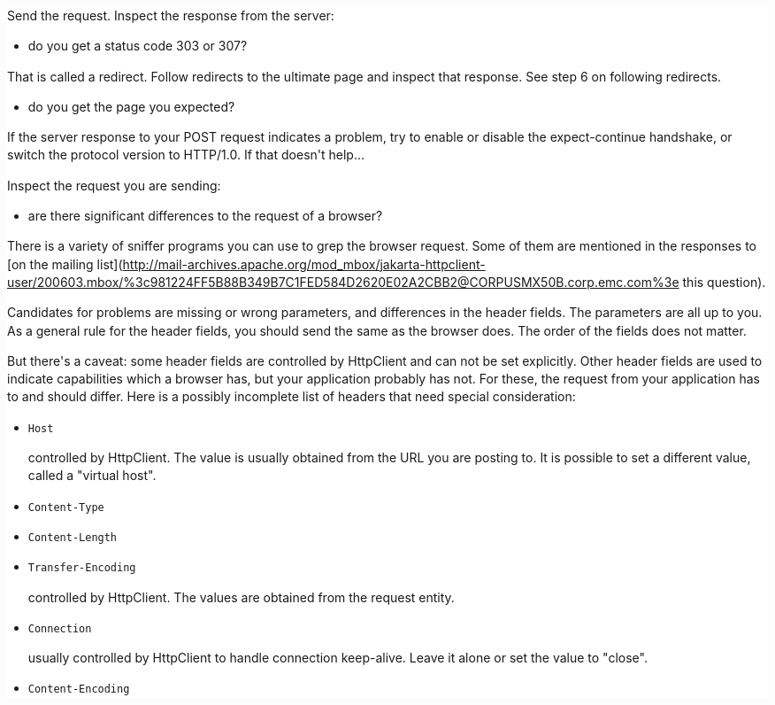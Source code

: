 Send the request. Inspect the response from the server:

* do you get a status code 303 or 307?

That is called a redirect. Follow redirects to the ultimate page and inspect that response. See step 6 on following
redirects.

* do you get the page you expected?

If the server response to your POST request indicates a problem, try to enable or disable the expect-continue handshake,
or switch the protocol version to HTTP/1.0. If that doesn't help...

Inspect the request you are sending:

* are there significant differences to the request of a browser?

There is a variety of sniffer programs you can use to grep the browser request. Some of them are mentioned in the
responses
to [on the mailing list](http://mail-archives.apache.org/mod_mbox/jakarta-httpclient-user/200603.mbox/%3c981224FF5B88B349B7C1FED584D2620E02A2CBB2@CORPUSMX50B.corp.emc.com%3e
this question).

Candidates for problems are missing or wrong parameters, and differences in the header fields. The parameters are all up
to you. As a general rule for the header fields, you should send the same as the browser does. The order of the fields
does not matter.

But there's a caveat: some header fields are controlled by HttpClient and can not be set explicitly. Other header fields
are used to indicate capabilities which a browser has, but your application probably has not. For these, the request
from your application has to and should differ. Here is a possibly incomplete list of headers that need special
consideration:

* `Host`

  controlled by HttpClient. The value is usually obtained from the URL you are posting to. It is possible to set a
  different value, called a "virtual host".

* `Content-Type`

* `Content-Length`

* `Transfer-Encoding`

  controlled by HttpClient. The values are obtained from the request entity.

* `Connection`

  usually controlled by HttpClient to handle connection keep-alive. Leave it alone or set the value to "close".

* `Content-Encoding`
